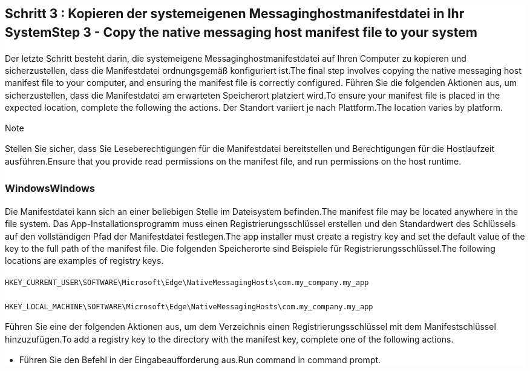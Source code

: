 ## <a name="step-3---copy-the-native-messaging-host-manifest-file-to-your-system"></a><span data-ttu-id="c8819-153">Schritt 3 : Kopieren der systemeigenen Messaginghostmanifestdatei in Ihr System</span><span class="sxs-lookup"><span data-stu-id="c8819-153">Step 3 - Copy the native messaging host manifest file to your system</span></span>  

<span data-ttu-id="c8819-154">Der letzte Schritt besteht darin, die systemeigene Messaginghostmanifestdatei auf Ihren Computer zu kopieren und sicherzustellen, dass die Manifestdatei ordnungsgemäß konfiguriert ist.</span><span class="sxs-lookup"><span data-stu-id="c8819-154">The final step involves copying the native messaging host manifest file to your computer, and ensuring the manifest file is correctly configured.</span></span>  <span data-ttu-id="c8819-155">Führen Sie die folgenden Aktionen aus, um sicherzustellen, dass die Manifestdatei am erwarteten Speicherort platziert wird.</span><span class="sxs-lookup"><span data-stu-id="c8819-155">To ensure your manifest file is placed in the expected location, complete the following the actions.</span></span>  <span data-ttu-id="c8819-156">Der Standort variiert je nach Plattform.</span><span class="sxs-lookup"><span data-stu-id="c8819-156">The location varies by platform.</span></span>

> [!NOTE]
> <span data-ttu-id="c8819-157">Stellen Sie sicher, dass Sie Leseberechtigungen für die Manifestdatei bereitstellen und Berechtigungen für die Hostlaufzeit ausführen.</span><span class="sxs-lookup"><span data-stu-id="c8819-157">Ensure that you provide read permissions on the manifest file, and run permissions on the host runtime.</span></span>  

### [<a name="windows"></a><span data-ttu-id="c8819-158">Windows</span><span class="sxs-lookup"><span data-stu-id="c8819-158">Windows</span></span>](#tab/windows/)  

<a id="copy-manifest-file"></a>  

<span data-ttu-id="c8819-159">Die Manifestdatei kann sich an einer beliebigen Stelle im Dateisystem befinden.</span><span class="sxs-lookup"><span data-stu-id="c8819-159">The manifest file may be located anywhere in the file system.</span></span>  <span data-ttu-id="c8819-160">Das App-Installationsprogramm muss einen Registrierungsschlüssel erstellen und den Standardwert des Schlüssels auf den vollständigen Pfad der Manifestdatei festlegen.</span><span class="sxs-lookup"><span data-stu-id="c8819-160">The app installer must create a registry key and set the default value of the key to the full path of the manifest file.</span></span>  <span data-ttu-id="c8819-161">Die folgenden Speicherorte sind Beispiele für Registrierungsschlüssel.</span><span class="sxs-lookup"><span data-stu-id="c8819-161">The following locations are examples of registry keys.</span></span>  

```output
HKEY_CURRENT_USER\SOFTWARE\Microsoft\Edge\NativeMessagingHosts\com.my_company.my_app

HKEY_LOCAL_MACHINE\SOFTWARE\Microsoft\Edge\NativeMessagingHosts\com.my_company.my_app
```  

<span data-ttu-id="c8819-162">Führen Sie eine der folgenden Aktionen aus, um dem Verzeichnis einen Registrierungsschlüssel mit dem Manifestschlüssel hinzuzufügen.</span><span class="sxs-lookup"><span data-stu-id="c8819-162">To add a registry key to the directory with the manifest key, complete one of the following actions.</span></span>  

*   <span data-ttu-id="c8819-163">Führen Sie den Befehl in der Eingabeaufforderung aus.</span><span class="sxs-lookup"><span data-stu-id="c8819-163">Run command in command prompt.</span></span>  
    

[MicrosoftMicrosoftedgeAddonsMicrosoftEdgeExtensionsHome]: https://microsoftedge.microsoft.com/addons/Microsoft-Edge-Extensions-Home "Microsoft Edge-Add-Ons"
[CCA4IL]: https://creativecommons.org/licenses/by/4.0  
[CCby4Image]: https://i.creativecommons.org/l/by/4.0/88x31.png  
[GoogleSitePolicies]: https://developers.google.com/terms/site-policies